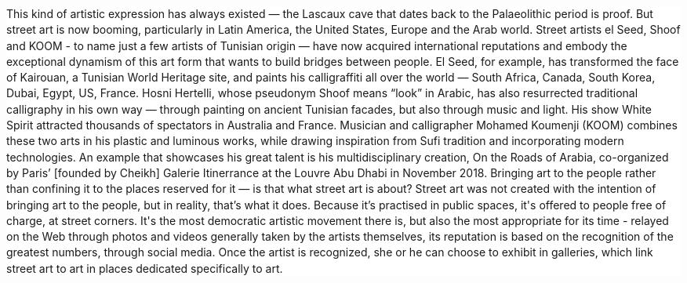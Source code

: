This kind of artistic expression has always 
existed — the Lascaux cave that dates 
back to the Palaeolithic period is proof. 
But street art is now booming, particularly 
in Latin America, the United States, 
Europe and the Arab world. Street artists 
el Seed, Shoof and KOOM - to name just 
a few artists of Tunisian origin — have now 
acquired international reputations and 
embody the exceptional dynamism of 
this art form that wants to build bridges 
between people. 
El Seed, for example, has transformed 
the face of Kairouan, a Tunisian World 
Heritage site, and paints his calligraffiti 
all over the world — South Africa, Canada, 
South Korea, Dubai, Egypt, US, France. 
Hosni Hertelli, whose pseudonym 
Shoof means “look” in Arabic, has also 
resurrected traditional calligraphy in his 
own way — through painting on ancient 
Tunisian facades, but also through 
music and light. His show White Spirit 
attracted thousands of spectators in 
Australia and France. Musician and 
calligrapher Mohamed Koumenji 
(KOOM) combines these two arts in 
his plastic and luminous works, while 
drawing inspiration from Sufi tradition 
and incorporating modern technologies. 
An example that showcases his great 
talent is his multidisciplinary creation, 
On the Roads of Arabia, co-organized 
by Paris’ [founded by Cheikh] Galerie 
Itinerrance at the Louvre Abu Dhabi in 
November 2018. 
Bringing art to the people rather than 
confining it to the places reserved 
for it — is that what street art is about? 
Street art was not created with the 
intention of bringing art to the people, 
but in reality, that’s what it does. 
Because it’s practised in public spaces, 
it's offered to people free of charge, at 
street corners. It's the most democratic 
artistic movement there is, but also the 
most appropriate for its time - relayed 
on the Web through photos and videos 
generally taken by the artists themselves, 
its reputation is based on the recognition 
of the greatest numbers, through social 
media. Once the artist is recognized, she 
or he can choose to exhibit in galleries, 
which link street art to art in places 
dedicated specifically to art. 
  